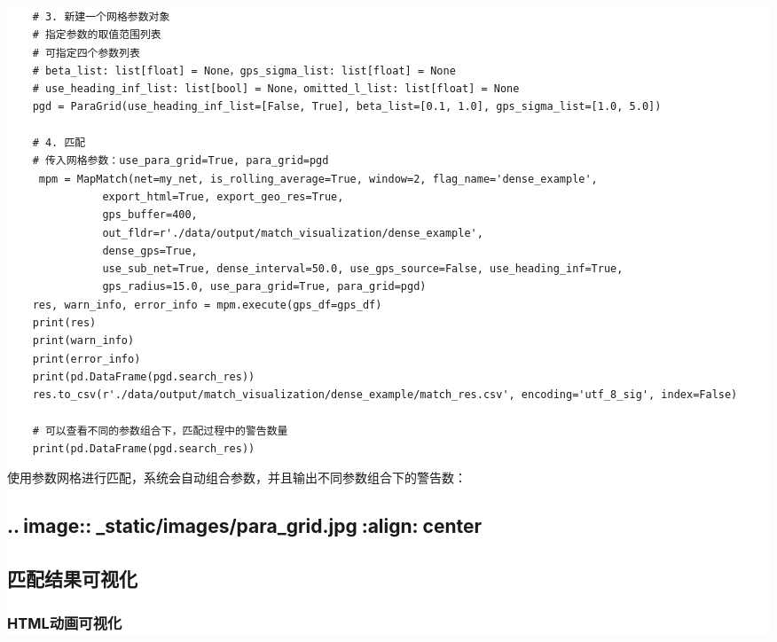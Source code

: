 
        # 3. 新建一个网格参数对象
        # 指定参数的取值范围列表
        # 可指定四个参数列表
        # beta_list: list[float] = None，gps_sigma_list: list[float] = None
        # use_heading_inf_list: list[bool] = None，omitted_l_list: list[float] = None
        pgd = ParaGrid(use_heading_inf_list=[False, True], beta_list=[0.1, 1.0], gps_sigma_list=[1.0, 5.0])

        # 4. 匹配
        # 传入网格参数：use_para_grid=True, para_grid=pgd
         mpm = MapMatch(net=my_net, is_rolling_average=True, window=2, flag_name='dense_example',
                   export_html=True, export_geo_res=True,
                   gps_buffer=400,
                   out_fldr=r'./data/output/match_visualization/dense_example',
                   dense_gps=True,
                   use_sub_net=True, dense_interval=50.0, use_gps_source=False, use_heading_inf=True,
                   gps_radius=15.0, use_para_grid=True, para_grid=pgd)
        res, warn_info, error_info = mpm.execute(gps_df=gps_df)
        print(res)
        print(warn_info)
        print(error_info)
        print(pd.DataFrame(pgd.search_res))
        res.to_csv(r'./data/output/match_visualization/dense_example/match_res.csv', encoding='utf_8_sig', index=False)

        # 可以查看不同的参数组合下，匹配过程中的警告数量
        print(pd.DataFrame(pgd.search_res))

使用参数网格进行匹配，系统会自动组合参数，并且输出不同参数组合下的警告数：

.. image:: _static/images/para_grid.jpg
    :align: center
-------------------------------------------------


## 匹配结果可视化

### HTML动画可视化
